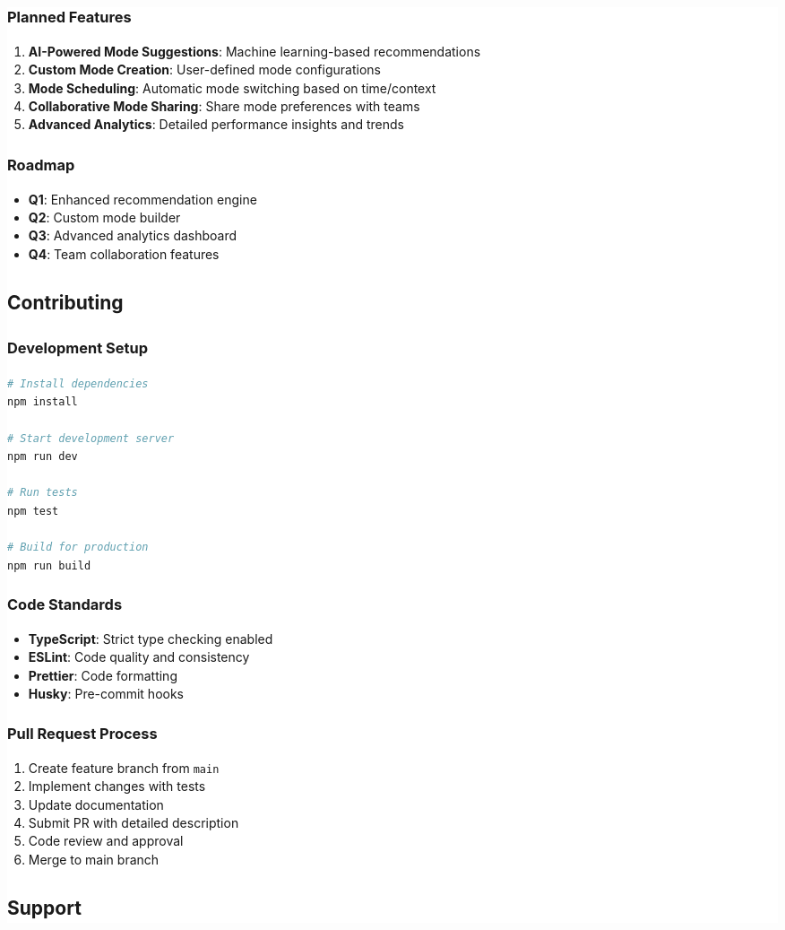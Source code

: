 ### Planned Features

1. **AI-Powered Mode Suggestions**: Machine learning-based recommendations
2. **Custom Mode Creation**: User-defined mode configurations
3. **Mode Scheduling**: Automatic mode switching based on time/context
4. **Collaborative Mode Sharing**: Share mode preferences with teams
5. **Advanced Analytics**: Detailed performance insights and trends

### Roadmap

- **Q1**: Enhanced recommendation engine
- **Q2**: Custom mode builder
- **Q3**: Advanced analytics dashboard
- **Q4**: Team collaboration features

## Contributing

### Development Setup

```bash
# Install dependencies
npm install

# Start development server
npm run dev

# Run tests
npm test

# Build for production
npm run build
```

### Code Standards

- **TypeScript**: Strict type checking enabled
- **ESLint**: Code quality and consistency
- **Prettier**: Code formatting
- **Husky**: Pre-commit hooks

### Pull Request Process

1. Create feature branch from `main`
2. Implement changes with tests
3. Update documentation
4. Submit PR with detailed description
5. Code review and approval
6. Merge to main branch

## Support
